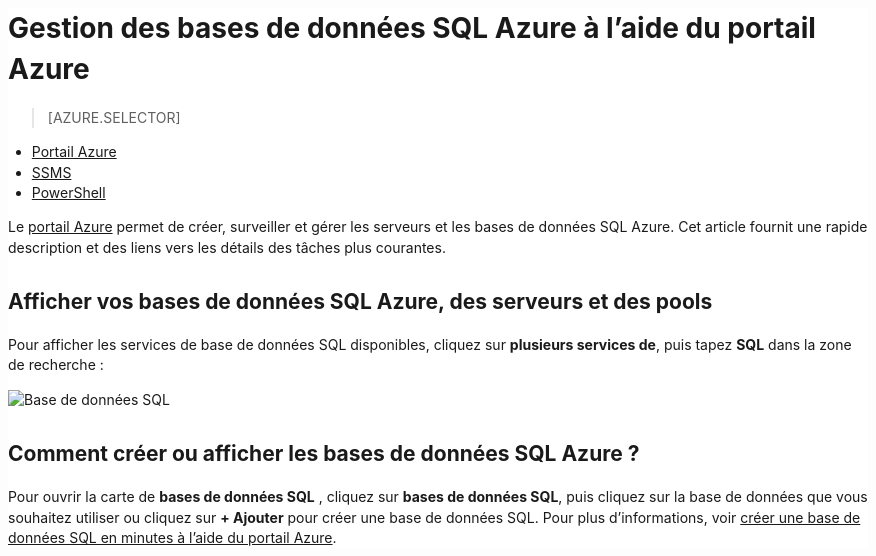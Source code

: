 <properties
    pageTitle="Gérer la base de données SQL Azure à l’aide du portail Azure | Microsoft Azure"
    description="Découvrez comment utiliser le portail Azure pour gérer une base de données relationnel dans le cloud à l’aide du portail Azure."
    services="sql-database"
    documentationCenter=""
    authors="stevestein"
    manager="jhubbard"
    editor=""/>

<tags
    ms.service="sql-database"
    ms.devlang="NA"
    ms.workload="data-management"
    ms.topic="article"
    ms.tgt_pltfrm="NA"
    ms.date="09/19/2016"
    ms.author="sstein"/>


# <a name="managing-azure-sql-databases-using-the-azure-portal"></a>Gestion des bases de données SQL Azure à l’aide du portail Azure


> [AZURE.SELECTOR]
- [Portail Azure](sql-database-manage-portal.md)
- [SSMS](sql-database-manage-azure-ssms.md)
- [PowerShell](sql-database-manage-powershell.md)

Le [portail Azure](https://portal.azure.com/) permet de créer, surveiller et gérer les serveurs et les bases de données SQL Azure. Cet article fournit une rapide description et des liens vers les détails des tâches plus courantes.

## <a name="view-your-azure-sql-databases-servers-and-pools"></a>Afficher vos bases de données SQL Azure, des serveurs et des pools

Pour afficher les services de base de données SQL disponibles, cliquez sur **plusieurs services de**, puis tapez **SQL** dans la zone de recherche :

![Base de données SQL](./media/sql-database-manage-portal/sql-services.png)


## <a name="how-do-i-create-or-view-azure-sql-databases"></a>Comment créer ou afficher les bases de données SQL Azure ?

Pour ouvrir la carte de **bases de données SQL** , cliquez sur **bases de données SQL**, puis cliquez sur la base de données que vous souhaitez utiliser ou cliquez sur **+ Ajouter** pour créer une base de données SQL. Pour plus d’informations, voir [créer une base de données SQL en minutes à l’aide du portail Azure](sql-database-get-started.md).

